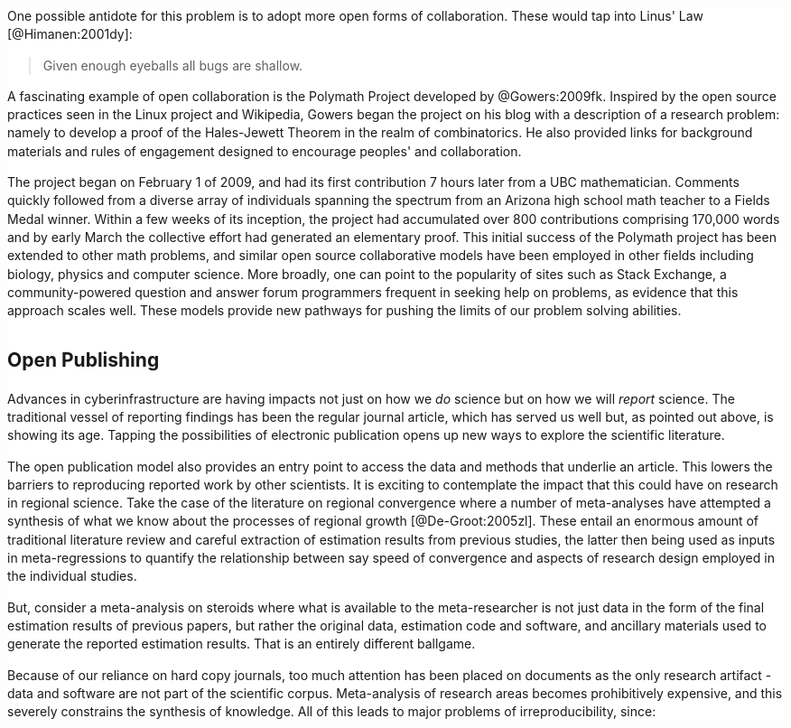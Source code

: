 One possible antidote for this problem is to adopt  more open forms of collaboration. These would tap into  Linus' Law [@Himanen:2001dy]:

>Given enough eyeballs all bugs are shallow.


A fascinating example of open collaboration is the Polymath Project developed by @Gowers:2009fk.
Inspired by the open source practices seen in the Linux project and Wikipedia, Gowers began the project on his blog with a description of a research problem: namely to develop a proof of the Hales-Jewett Theorem in the realm of combinatorics.
He also provided links for background materials and rules of engagement designed to encourage peoples' and collaboration.

The project began on February 1 of 2009, and had its first contribution 7 hours later from a UBC mathematician.
Comments quickly followed from a diverse array of individuals spanning the spectrum from an Arizona high school math teacher to a Fields Medal winner.
Within a few weeks of its inception, the project had accumulated over 800 contributions comprising 170,000 words and by early March the collective effort had generated an elementary proof.
This initial success of the Polymath project has been extended to other math problems, and similar open source collaborative models have been employed in other fields including biology, physics and computer science.
More broadly, one can point to the popularity of sites such as Stack Exchange,  a community-powered question and answer forum programmers frequent in seeking help on problems, as evidence that this approach scales well.
These models provide new pathways for pushing the limits of our problem solving abilities.


## Open Publishing
Advances in cyberinfrastructure are having impacts not just on how we *do*
science but on how we will  *report* science.  The traditional vessel of
reporting findings has been the regular journal article, which has served us
well but, as pointed out above, is showing its age.  Tapping the possibilities
of electronic publication opens up new ways to explore the scientific
literature.


The open publication model also provides an entry point to access the data and methods that underlie an article.
This lowers the barriers to reproducing reported work by other scientists.
It is exciting to contemplate the impact that this could have on research in regional science.
Take the case of the literature on regional convergence  where a number of meta-analyses have attempted a synthesis of what we know about the processes of regional growth [@De-Groot:2005zl].
These entail an enormous amount of traditional literature review and careful extraction of estimation results from previous studies, the latter then being used as inputs in meta-regressions to quantify the relationship between say speed of convergence and aspects of research design employed in the individual studies.  

But, consider a meta-analysis on steroids where what is available to the meta-researcher is not just data in the form of the final estimation results of previous papers, but rather the original data, estimation code and software, and ancillary materials used to generate the reported estimation results. That is an entirely different ballgame.


Because of our reliance on hard copy journals, too much attention has been
placed on documents as the only research artifact - data and software are not
part of the scientific corpus.  Meta-analysis of research areas becomes
prohibitively expensive, and this severely constrains the synthesis of
knowledge.  All of this leads to major problems of irreproducibility, since:


[^verba]: "Take nobody's word for it."
[^bohannon]:  Questions of selectivity bias in @Bohannon:2013kx have been raised since the sample included only open access journals and not journals published under the traditional model.
[^gelman]: For a running commentary of plagiarism in the social sciences see the blog of Andrew Gelman at http://andrewgelman.com.
[^sokal]: The namesake of the *Sokal affair* in which the author submitted a completely nonsensical manuscript entitled "Transgressing the Boundaries: Towards a Transformative Hermeneutics of Quantum Gravity" to the journal *Social Text*.  After the paper was published Sokal revealed the hoax.